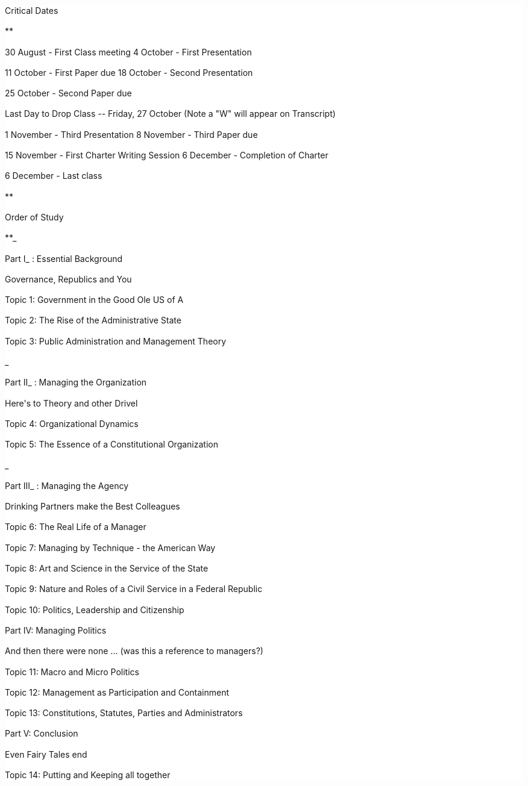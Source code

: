 Critical Dates

**

30 August - First Class meeting 4 October - First Presentation

11 October - First Paper due 18 October - Second Presentation

25 October - Second Paper due

Last Day to Drop Class -- Friday, 27 October (Note a "W" will appear on
Transcript)

1 November - Third Presentation 8 November - Third Paper due

15 November - First Charter Writing Session 6 December - Completion of Charter

6 December - Last class

**

Order of Study

**_

Part I_ : Essential Background

Governance, Republics and You

Topic 1: Government in the Good Ole US of A

Topic 2: The Rise of the Administrative State

Topic 3: Public Administration and Management Theory

_

Part II_ : Managing the Organization

Here's to Theory and other Drivel

Topic 4: Organizational Dynamics

Topic 5: The Essence of a Constitutional Organization

_

Part III_ : Managing the Agency

Drinking Partners make the Best Colleagues

Topic 6: The Real Life of a Manager

Topic 7: Managing by Technique - the American Way

Topic 8: Art and Science in the Service of the State

Topic 9: Nature and Roles of a Civil Service in a Federal Republic

Topic 10: Politics, Leadership and Citizenship

Part IV: Managing Politics

And then there were none ... (was this a reference to managers?)

Topic 11: Macro and Micro Politics

Topic 12: Management as Participation and Containment

Topic 13: Constitutions, Statutes, Parties and Administrators

Part V: Conclusion

Even Fairy Tales end

Topic 14: Putting and Keeping all together

